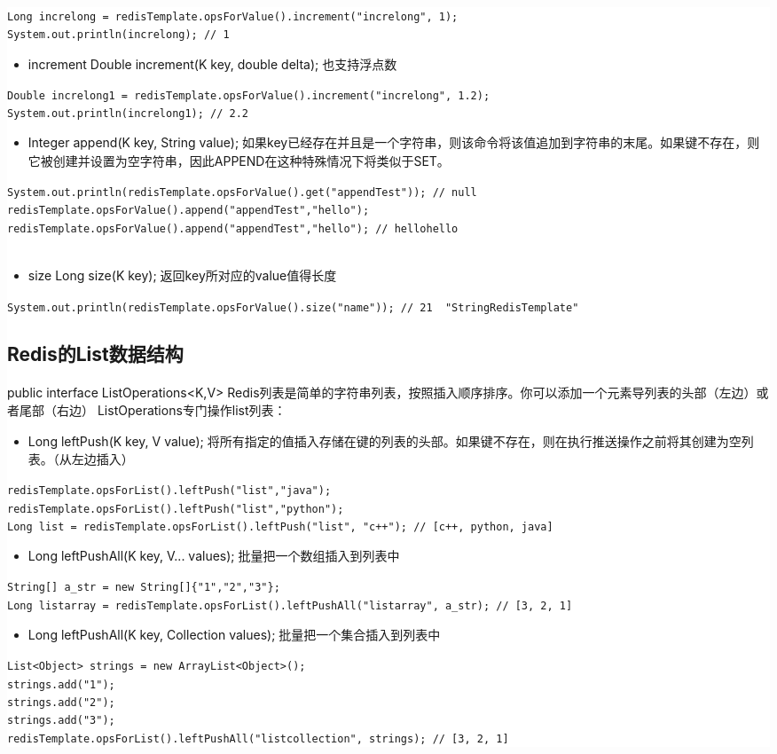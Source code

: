 ```
Long increlong = redisTemplate.opsForValue().increment("increlong", 1);
System.out.println(increlong); // 1
```

- increment Double increment(K key, double delta);
也支持浮点数

```
Double increlong1 = redisTemplate.opsForValue().increment("increlong", 1.2);
System.out.println(increlong1); // 2.2
```

- Integer append(K key, String value);
如果key已经存在并且是一个字符串，则该命令将该值追加到字符串的末尾。如果键不存在，则它被创建并设置为空字符串，因此APPEND在这种特殊情况下将类似于SET。

```
System.out.println(redisTemplate.opsForValue().get("appendTest")); // null
redisTemplate.opsForValue().append("appendTest","hello");
redisTemplate.opsForValue().append("appendTest","hello"); // hellohello
      
```


- size Long size(K key);
返回key所对应的value值得长度

```
System.out.println(redisTemplate.opsForValue().size("name")); // 21  "StringRedisTemplate"
```


## Redis的List数据结构
public interface ListOperations<K,V>
Redis列表是简单的字符串列表，按照插入顺序排序。你可以添加一个元素导列表的头部（左边）或者尾部（右边）
ListOperations专门操作list列表：

- Long leftPush(K key, V value);
将所有指定的值插入存储在键的列表的头部。如果键不存在，则在执行推送操作之前将其创建为空列表。（从左边插入）

```
redisTemplate.opsForList().leftPush("list","java");
redisTemplate.opsForList().leftPush("list","python");
Long list = redisTemplate.opsForList().leftPush("list", "c++"); // [c++, python, java]
```
- Long leftPushAll(K key, V... values);
批量把一个数组插入到列表中

```
String[] a_str = new String[]{"1","2","3"};
Long listarray = redisTemplate.opsForList().leftPushAll("listarray", a_str); // [3, 2, 1]
```

- Long leftPushAll(K key, Collection<V> values);
批量把一个集合插入到列表中

```
List<Object> strings = new ArrayList<Object>();
strings.add("1");
strings.add("2");
strings.add("3");
redisTemplate.opsForList().leftPushAll("listcollection", strings); // [3, 2, 1]
```
